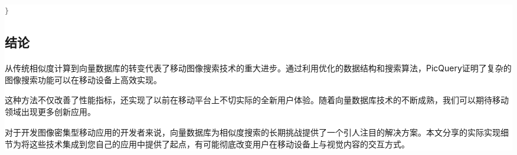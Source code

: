 ```kotlin
}
```

## 结论

从传统相似度计算到向量数据库的转变代表了移动图像搜索技术的重大进步。通过利用优化的数据结构和搜索算法，PicQuery证明了复杂的图像搜索功能可以在移动设备上高效实现。

这种方法不仅改善了性能指标，还实现了以前在移动平台上不切实际的全新用户体验。随着向量数据库技术的不断成熟，我们可以期待移动领域出现更多创新应用。

对于开发图像密集型移动应用的开发者来说，向量数据库为相似度搜索的长期挑战提供了一个引人注目的解决方案。本文分享的实际实现细节为将这些技术集成到您自己的应用中提供了起点，有可能彻底改变用户在移动设备上与视觉内容的交互方式。
